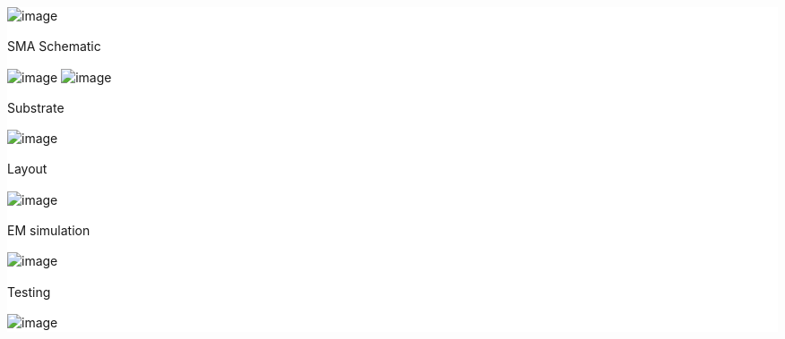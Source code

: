 <img width="771" alt="image" src="https://user-images.githubusercontent.com/66625688/84614682-daf36b00-ae94-11ea-9b02-40524f3474c5.png">


SMA Schematic 

<img width="442" alt="image" src="https://user-images.githubusercontent.com/66625688/84614759-1a21bc00-ae95-11ea-9dd7-e2203d823daa.png">

<img width="636" alt="image" src="https://user-images.githubusercontent.com/66625688/84614773-2574e780-ae95-11ea-8cd7-c9c1aa7d31af.png">


Substrate

<img width="376" alt="image" src="https://user-images.githubusercontent.com/66625688/84614828-489f9700-ae95-11ea-9619-4ee28d84040a.png">

Layout

<img width="254" alt="image" src="https://user-images.githubusercontent.com/66625688/84614866-653bcf00-ae95-11ea-87f7-e1bb9eb8d0ce.png">


EM simulation

<img width="753" alt="image" src="https://user-images.githubusercontent.com/66625688/84614888-71c02780-ae95-11ea-8b20-97b4edfea43c.png">

Testing

<img width="983" alt="image" src="https://user-images.githubusercontent.com/66625688/84614940-8e5c5f80-ae95-11ea-9087-b4156934213e.png">


                    
                    



